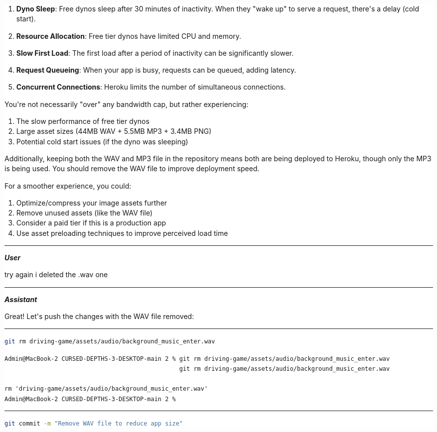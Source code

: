 1. **Dyno Sleep**: Free dynos sleep after 30 minutes of inactivity. When they "wake up" to serve a request, there's a delay (cold start).

2. **Resource Allocation**: Free tier dynos have limited CPU and memory.

3. **Slow First Load**: The first load after a period of inactivity can be significantly slower.

4. **Request Queueing**: When your app is busy, requests can be queued, adding latency.

5. **Concurrent Connections**: Heroku limits the number of simultaneous connections.

You're not necessarily "over" any bandwidth cap, but rather experiencing:

1. The slow performance of free tier dynos
2. Large asset sizes (44MB WAV + 5.5MB MP3 + 3.4MB PNG)
3. Potential cold start issues (if the dyno was sleeping)

Additionally, keeping both the WAV and MP3 file in the repository means both are being deployed to Heroku, though only the MP3 is being used. You should remove the WAV file to improve deployment speed.

For a smoother experience, you could:
1. Optimize/compress your image assets further
2. Remove unused assets (like the WAV file)
3. Consider a paid tier if this is a production app
4. Use asset preloading techniques to improve perceived load time

---

_**User**_

try again i deleted the .wav one

---

_**Assistant**_

Great! Let's push the changes with the WAV file removed:

---

```bash
git rm driving-game/assets/audio/background_music_enter.wav
```

```
Admin@MacBook-2 CURSED-DEPTHS-3-DESKTOP-main 2 % git rm driving-game/assets/audio/background_music_enter.wav
                                                 git rm driving-game/assets/audio/background_music_enter.wav
 
rm 'driving-game/assets/audio/background_music_enter.wav'
Admin@MacBook-2 CURSED-DEPTHS-3-DESKTOP-main 2 %
```

---

```bash
git commit -m "Remove WAV file to reduce app size"
```
